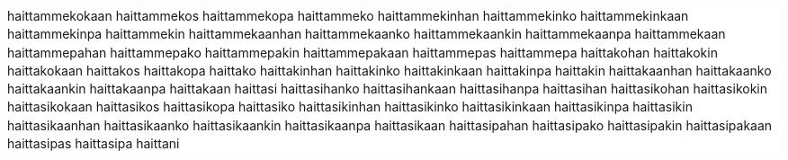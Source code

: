 haittammekokaan
haittammekos
haittammekopa
haittammeko
haittammekinhan
haittammekinko
haittammekinkaan
haittammekinpa
haittammekin
haittammekaanhan
haittammekaanko
haittammekaankin
haittammekaanpa
haittammekaan
haittammepahan
haittammepako
haittammepakin
haittammepakaan
haittammepas
haittammepa
haittakohan
haittakokin
haittakokaan
haittakos
haittakopa
haittako
haittakinhan
haittakinko
haittakinkaan
haittakinpa
haittakin
haittakaanhan
haittakaanko
haittakaankin
haittakaanpa
haittakaan
haittasi
haittasihanko
haittasihankaan
haittasihanpa
haittasihan
haittasikohan
haittasikokin
haittasikokaan
haittasikos
haittasikopa
haittasiko
haittasikinhan
haittasikinko
haittasikinkaan
haittasikinpa
haittasikin
haittasikaanhan
haittasikaanko
haittasikaankin
haittasikaanpa
haittasikaan
haittasipahan
haittasipako
haittasipakin
haittasipakaan
haittasipas
haittasipa
haittani